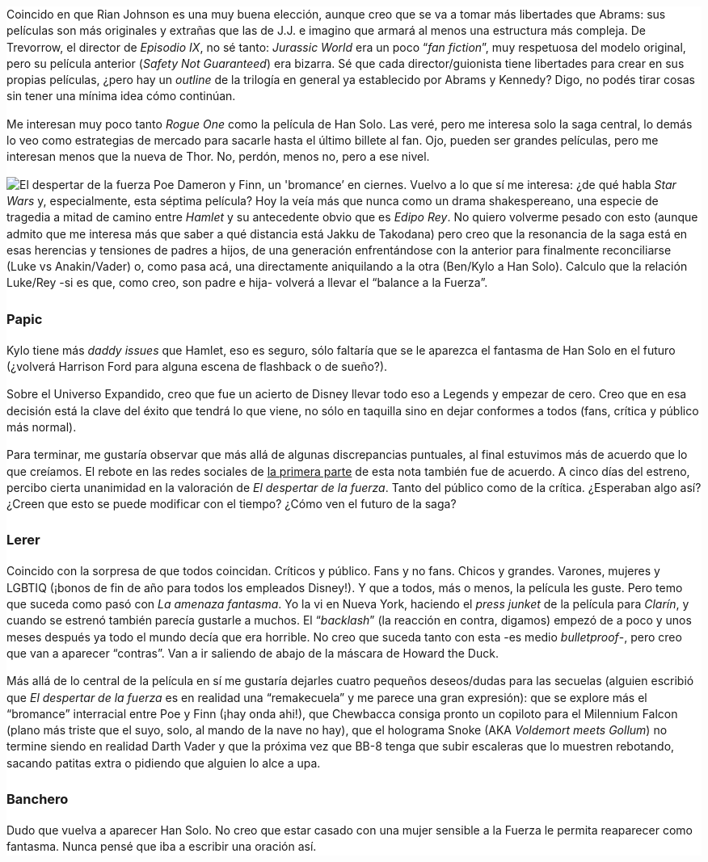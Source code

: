 Coincido en que Rian Johnson es una muy buena elección, aunque creo que se va a tomar más libertades que Abrams: sus películas son más originales y extrañas que las de J.J. e imagino que armará al menos una estructura más compleja. De Trevorrow, el director de *Episodio IX*, no sé tanto: *Jurassic World* era un poco “*fan fiction*”, muy respetuosa del modelo original, pero su película anterior (*Safety Not Guaranteed*) era bizarra. Sé que cada director/guionista tiene libertades para crear en sus propias películas, ¿pero hay un *outline* de la trilogía en general ya establecido por Abrams y Kennedy? Digo, no podés tirar cosas sin tener una mínima idea cómo continúan.

Me interesan muy poco tanto *Rogue One* como la película de Han Solo. Las veré, pero me interesa solo la saga central, lo demás lo veo como estrategias de mercado para sacarle hasta el último billete al fan. Ojo, pueden ser grandes películas, pero me interesan menos que la nueva de Thor. No, perdón, menos no, pero a ese nivel.

![El despertar de la fuerza](https://64.media.tumblr.com/10f6dc5d816537f6c49faeb20813bc9c/tumblr_inline_pjzt1cCoFC1t6q87u_500.jpg) Poe Dameron y Finn, un 'bromance’ en ciernes. Vuelvo a lo que sí me interesa: ¿de qué habla *Star Wars* y, especialmente, esta séptima película? Hoy la veía más que nunca como un drama shakespereano, una especie de tragedia a mitad de camino entre *Hamlet* y su antecedente obvio que es *Edipo Rey*. No quiero volverme pesado con esto (aunque admito que me interesa más que saber a qué distancia está Jakku de Takodana) pero creo que la resonancia de la saga está en esas herencias y tensiones de padres a hijos, de una generación enfrentándose con la anterior para finalmente reconciliarse (Luke vs Anakin/Vader) o, como pasa acá, una directamente aniquilando a la otra (Ben/Kylo a Han Solo). Calculo que la relación Luke/Rey -si es que, como creo, son padre e hija- volverá a llevar el “balance a la Fuerza”.

### Papic

Kylo tiene más *daddy issues* que Hamlet, eso es seguro, sólo faltaría que se le aparezca el fantasma de Han Solo en el futuro (¿volverá Harrison Ford para alguna escena de flashback o de sueño?).

Sobre el Universo Expandido, creo que fue un acierto de Disney llevar todo eso a Legends y empezar de cero. Creo que en esa decisión está la clave del éxito que tendrá lo que viene, no sólo en taquilla sino en dejar conformes a todos (fans, crítica y público más normal).

Para terminar, me gustaría observar que más allá de algunas discrepancias puntuales, al final estuvimos más de acuerdo que lo que creíamos. El rebote en las redes sociales de [la primera parte](http://laagenda.buenosaires.gob.ar/post/135611147545/la-pel%C3%ADcula-de-nuestras-vidas) de esta nota también fue de acuerdo. A cinco días del estreno, percibo cierta unanimidad en la valoración de *El despertar de la fuerza*. Tanto del público como de la crítica. ¿Esperaban algo así? ¿Creen que esto se puede modificar con el tiempo? ¿Cómo ven el futuro de la saga?

### Lerer

Coincido con la sorpresa de que todos coincidan. Críticos y público. Fans y no fans. Chicos y grandes. Varones, mujeres y LGBTIQ (¡bonos de fin de año para todos los empleados Disney!). Y que a todos, más o menos, la película les guste. Pero temo que suceda como pasó con *La amenaza fantasma*. Yo la vi en Nueva York, haciendo el *press junket* de la película para *Clarín*, y cuando se estrenó también parecía gustarle a muchos. El “*backlash*” (la reacción en contra, digamos) empezó de a poco y unos meses después ya todo el mundo decía que era horrible. No creo que suceda tanto con esta -es medio *bulletproof*-, pero creo que van a aparecer “contras”. Van a ir saliendo de abajo de la máscara de Howard the Duck.

Más allá de lo central de la película en sí me gustaría dejarles cuatro pequeños deseos/dudas para las secuelas (alguien escribió que *El despertar de la fuerza* es en realidad una “remakecuela” y me parece una gran expresión): que se explore más el “bromance” interracial entre Poe y Finn (¡hay onda ahi!), que Chewbacca consiga pronto un copiloto para el Milennium Falcon (plano más triste que el suyo, solo, al mando de la nave no hay), que el holograma Snoke (AKA *Voldemort meets Gollum*) no termine siendo en realidad Darth Vader y que la próxima vez que BB-8 tenga que subir escaleras que lo muestren rebotando, sacando patitas extra o pidiendo que alguien lo alce a upa.

### Banchero

Dudo que vuelva a aparecer Han Solo. No creo que estar casado con una mujer sensible a la Fuerza le permita reaparecer como fantasma. Nunca pensé que iba a escribir una oración así.
